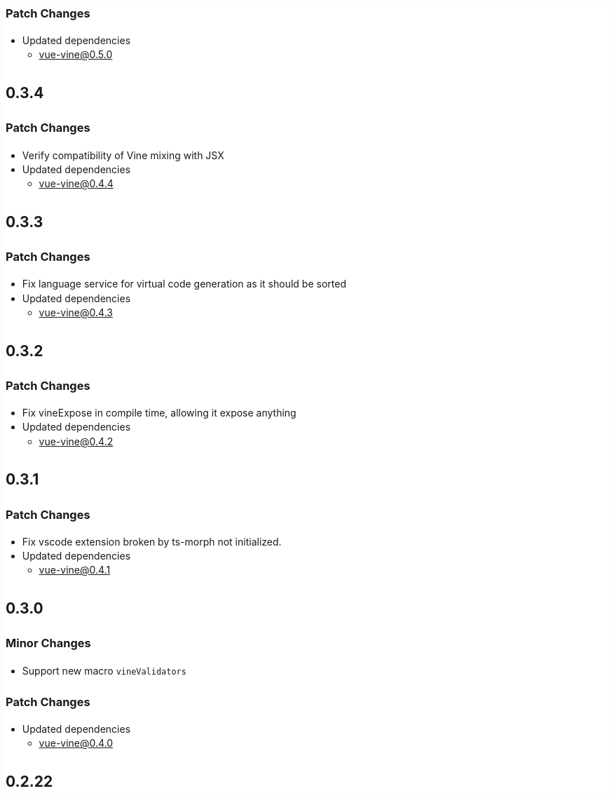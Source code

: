 ### Patch Changes

- Updated dependencies
  - vue-vine@0.5.0

## 0.3.4

### Patch Changes

- Verify compatibility of Vine mixing with JSX
- Updated dependencies
  - vue-vine@0.4.4

## 0.3.3

### Patch Changes

- Fix language service for virtual code generation as it should be sorted
- Updated dependencies
  - vue-vine@0.4.3

## 0.3.2

### Patch Changes

- Fix vineExpose in compile time, allowing it expose anything
- Updated dependencies
  - vue-vine@0.4.2

## 0.3.1

### Patch Changes

- Fix vscode extension broken by ts-morph not initialized.
- Updated dependencies
  - vue-vine@0.4.1

## 0.3.0

### Minor Changes

- Support new macro `vineValidators`

### Patch Changes

- Updated dependencies
  - vue-vine@0.4.0

## 0.2.22
